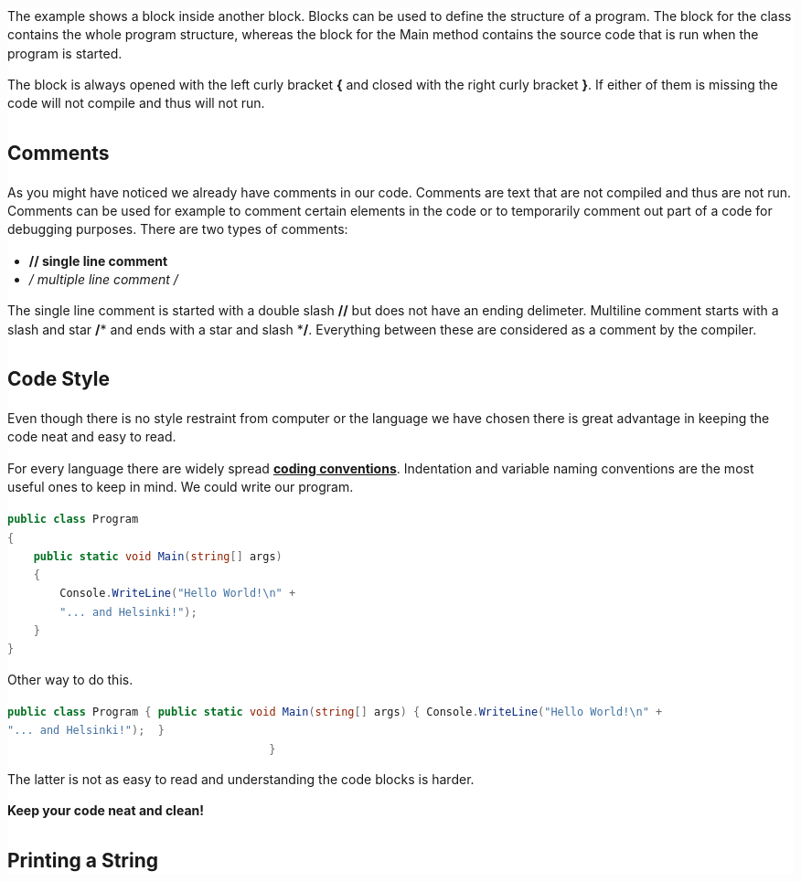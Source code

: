 The example shows a block inside another block. Blocks can be used to define the structure of a program. The block for the class contains the whole program structure, whereas the block for the Main method contains the source code that is run when the program is started.

The block is always opened with the left curly bracket **{** and closed with the right curly bracket **}**. If either of them is missing the code will not compile and thus will not run.

## Comments

As you might have noticed we already have comments in our code. Comments are text that are not compiled and thus are not run. Comments can be used for example to comment certain elements in the code or to temporarily comment out part of a code for debugging purposes. There are two types of comments:
* **// single line comment**
* **/* multiple line comment */**

The single line comment is started with a double slash **//** but does not have an ending delimeter. Multiline comment starts with a slash and star **/*** and ends with a star and slash ***/**. Everything between these are considered as a comment by the compiler.

## Code Style

Even though there is no style restraint from computer or the language we have chosen there is great advantage in keeping the code neat and easy to read. 

For every language there are widely spread [**coding conventions**](https://docs.microsoft.com/en-us/dotnet/csharp/programming-guide/inside-a-program/coding-conventions). Indentation and variable naming conventions are the most useful ones to keep in mind. We could write our program.

```cs  
public class Program 
{  
    public static void Main(string[] args) 
    {  
        Console.WriteLine("Hello World!\n" + 
        "... and Helsinki!"); 
    }  
}   
```

Other way to do this. 

```cs  
public class Program { public static void Main(string[] args) { Console.WriteLine("Hello World!\n" + 
"... and Helsinki!");  }  
                                        }   
```

The latter is not as easy to read and understanding the code blocks is harder. 

**Keep your code neat and clean!**

## Printing a String
